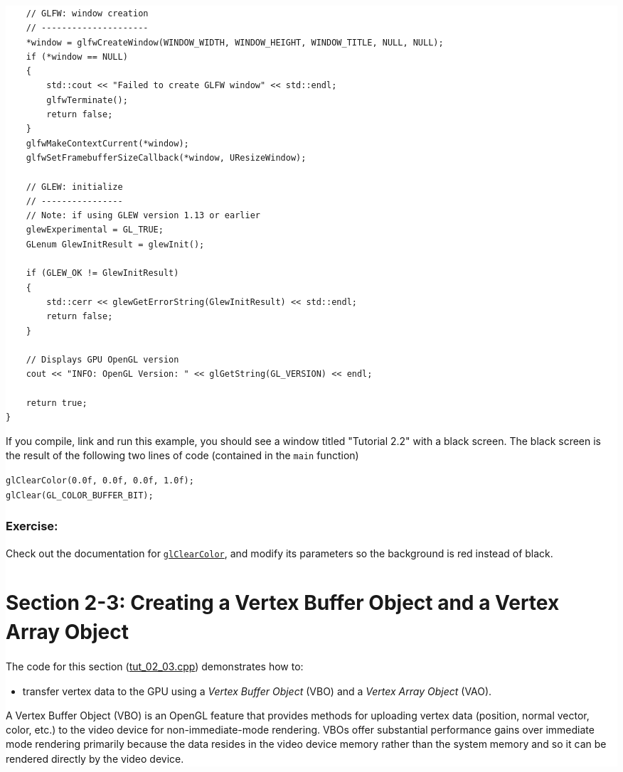         // GLFW: window creation
        // ---------------------
        *window = glfwCreateWindow(WINDOW_WIDTH, WINDOW_HEIGHT, WINDOW_TITLE, NULL, NULL);
        if (*window == NULL)
        {
            std::cout << "Failed to create GLFW window" << std::endl;
            glfwTerminate();
            return false;
        }
        glfwMakeContextCurrent(*window);
        glfwSetFramebufferSizeCallback(*window, UResizeWindow);

        // GLEW: initialize
        // ----------------
        // Note: if using GLEW version 1.13 or earlier
        glewExperimental = GL_TRUE;
        GLenum GlewInitResult = glewInit();

        if (GLEW_OK != GlewInitResult)
        {
            std::cerr << glewGetErrorString(GlewInitResult) << std::endl;
            return false;
        }

        // Displays GPU OpenGL version
        cout << "INFO: OpenGL Version: " << glGetString(GL_VERSION) << endl;

        return true;
    }


If you compile, link and run this example, you should see a window titled "Tutorial 2.2" with a black screen. The black screen is the result of the following two lines of code (contained in the `main` function)

    glClearColor(0.0f, 0.0f, 0.0f, 1.0f);
    glClear(GL_COLOR_BUFFER_BIT);


### Exercise:

Check out the documentation for [`glClearColor`](https://www.khronos.org/registry/OpenGL-Refpages/gl4/html/glClearColor.xhtml), and modify its parameters so the background is red instead of black. 




# Section 2-3: Creating a Vertex Buffer Object and a Vertex Array Object

The code for this section ([tut_02_03.cpp](./tut_02_03.cpp)) demonstrates how to:

* transfer vertex data to the GPU using a _Vertex Buffer Object_ (VBO) and a _Vertex Array Object_ (VAO).

A Vertex Buffer Object (VBO) is an OpenGL feature that provides methods for uploading vertex data (position, normal vector, color, etc.) to the video device for non-immediate-mode rendering. VBOs offer substantial performance gains over immediate mode rendering primarily because the data resides in the video device memory rather than the system memory and so it can be rendered directly by the video device.
